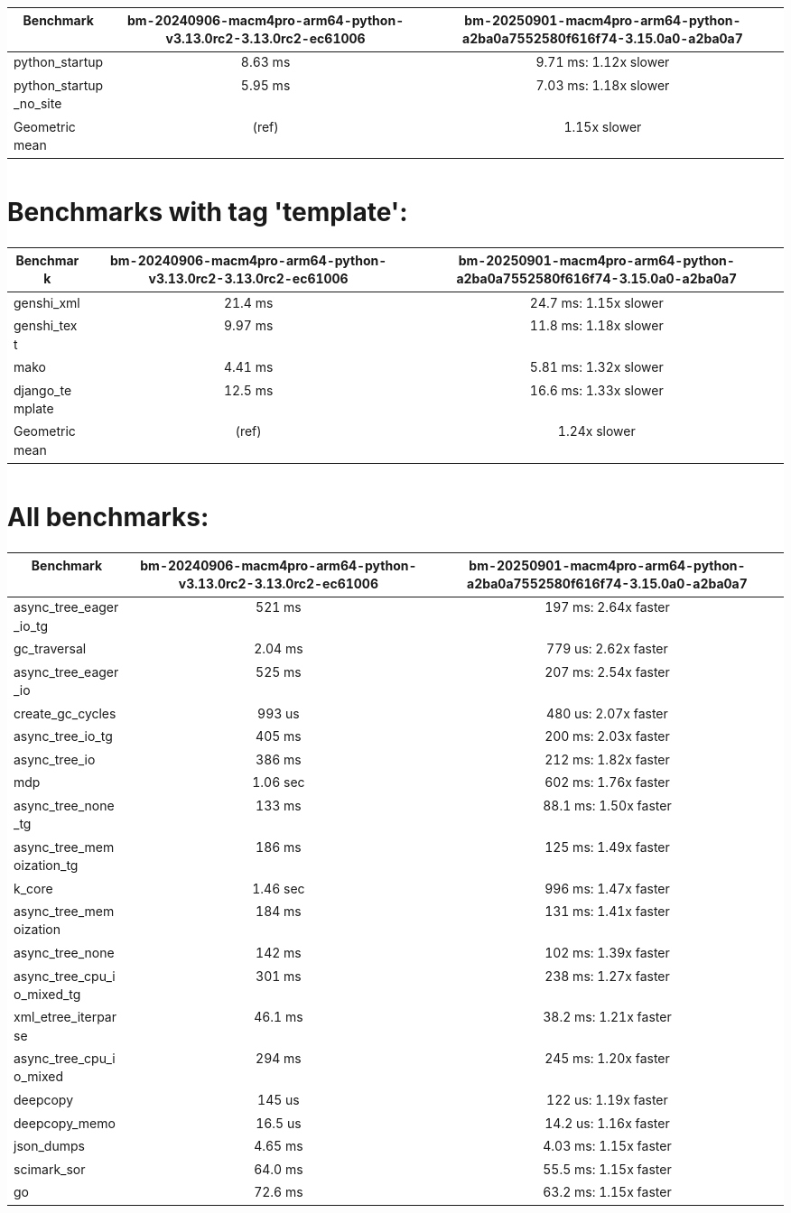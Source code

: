 | Benchmark              | bm-20240906-macm4pro-arm64-python-v3.13.0rc2-3.13.0rc2-ec61006 | bm-20250901-macm4pro-arm64-python-a2ba0a7552580f616f74-3.15.0a0-a2ba0a7 |
|------------------------|:--------------------------------------------------------------:|:-----------------------------------------------------------------------:|
| python_startup         | 8.63 ms                                                        | 9.71 ms: 1.12x slower                                                   |
| python_startup_no_site | 5.95 ms                                                        | 7.03 ms: 1.18x slower                                                   |
| Geometric mean         | (ref)                                                          | 1.15x slower                                                            |

Benchmarks with tag 'template':
===============================

| Benchmark       | bm-20240906-macm4pro-arm64-python-v3.13.0rc2-3.13.0rc2-ec61006 | bm-20250901-macm4pro-arm64-python-a2ba0a7552580f616f74-3.15.0a0-a2ba0a7 |
|-----------------|:--------------------------------------------------------------:|:-----------------------------------------------------------------------:|
| genshi_xml      | 21.4 ms                                                        | 24.7 ms: 1.15x slower                                                   |
| genshi_text     | 9.97 ms                                                        | 11.8 ms: 1.18x slower                                                   |
| mako            | 4.41 ms                                                        | 5.81 ms: 1.32x slower                                                   |
| django_template | 12.5 ms                                                        | 16.6 ms: 1.33x slower                                                   |
| Geometric mean  | (ref)                                                          | 1.24x slower                                                            |

All benchmarks:
===============

| Benchmark                        | bm-20240906-macm4pro-arm64-python-v3.13.0rc2-3.13.0rc2-ec61006 | bm-20250901-macm4pro-arm64-python-a2ba0a7552580f616f74-3.15.0a0-a2ba0a7 |
|----------------------------------|:--------------------------------------------------------------:|:-----------------------------------------------------------------------:|
| async_tree_eager_io_tg           | 521 ms                                                         | 197 ms: 2.64x faster                                                    |
| gc_traversal                     | 2.04 ms                                                        | 779 us: 2.62x faster                                                    |
| async_tree_eager_io              | 525 ms                                                         | 207 ms: 2.54x faster                                                    |
| create_gc_cycles                 | 993 us                                                         | 480 us: 2.07x faster                                                    |
| async_tree_io_tg                 | 405 ms                                                         | 200 ms: 2.03x faster                                                    |
| async_tree_io                    | 386 ms                                                         | 212 ms: 1.82x faster                                                    |
| mdp                              | 1.06 sec                                                       | 602 ms: 1.76x faster                                                    |
| async_tree_none_tg               | 133 ms                                                         | 88.1 ms: 1.50x faster                                                   |
| async_tree_memoization_tg        | 186 ms                                                         | 125 ms: 1.49x faster                                                    |
| k_core                           | 1.46 sec                                                       | 996 ms: 1.47x faster                                                    |
| async_tree_memoization           | 184 ms                                                         | 131 ms: 1.41x faster                                                    |
| async_tree_none                  | 142 ms                                                         | 102 ms: 1.39x faster                                                    |
| async_tree_cpu_io_mixed_tg       | 301 ms                                                         | 238 ms: 1.27x faster                                                    |
| xml_etree_iterparse              | 46.1 ms                                                        | 38.2 ms: 1.21x faster                                                   |
| async_tree_cpu_io_mixed          | 294 ms                                                         | 245 ms: 1.20x faster                                                    |
| deepcopy                         | 145 us                                                         | 122 us: 1.19x faster                                                    |
| deepcopy_memo                    | 16.5 us                                                        | 14.2 us: 1.16x faster                                                   |
| json_dumps                       | 4.65 ms                                                        | 4.03 ms: 1.15x faster                                                   |
| scimark_sor                      | 64.0 ms                                                        | 55.5 ms: 1.15x faster                                                   |
| go                               | 72.6 ms                                                        | 63.2 ms: 1.15x faster                                                   |
